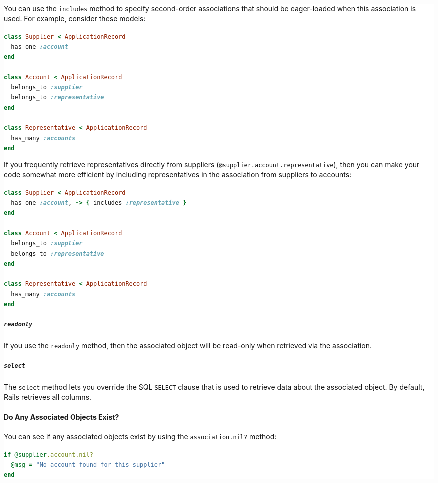 You can use the `includes` method to specify second-order associations that should be eager-loaded when this association is used. For example, consider these models:

```ruby
class Supplier < ApplicationRecord
  has_one :account
end

class Account < ApplicationRecord
  belongs_to :supplier
  belongs_to :representative
end

class Representative < ApplicationRecord
  has_many :accounts
end
```

If you frequently retrieve representatives directly from suppliers (`@supplier.account.representative`), then you can make your code somewhat more efficient by including representatives in the association from suppliers to accounts:

```ruby
class Supplier < ApplicationRecord
  has_one :account, -> { includes :representative }
end

class Account < ApplicationRecord
  belongs_to :supplier
  belongs_to :representative
end

class Representative < ApplicationRecord
  has_many :accounts
end
```

##### `readonly`

If you use the `readonly` method, then the associated object will be read-only when retrieved via the association.

##### `select`

The `select` method lets you override the SQL `SELECT` clause that is used to retrieve data about the associated object. By default, Rails retrieves all columns.

#### Do Any Associated Objects Exist?

You can see if any associated objects exist by using the `association.nil?` method:

```ruby
if @supplier.account.nil?
  @msg = "No account found for this supplier"
end
```

